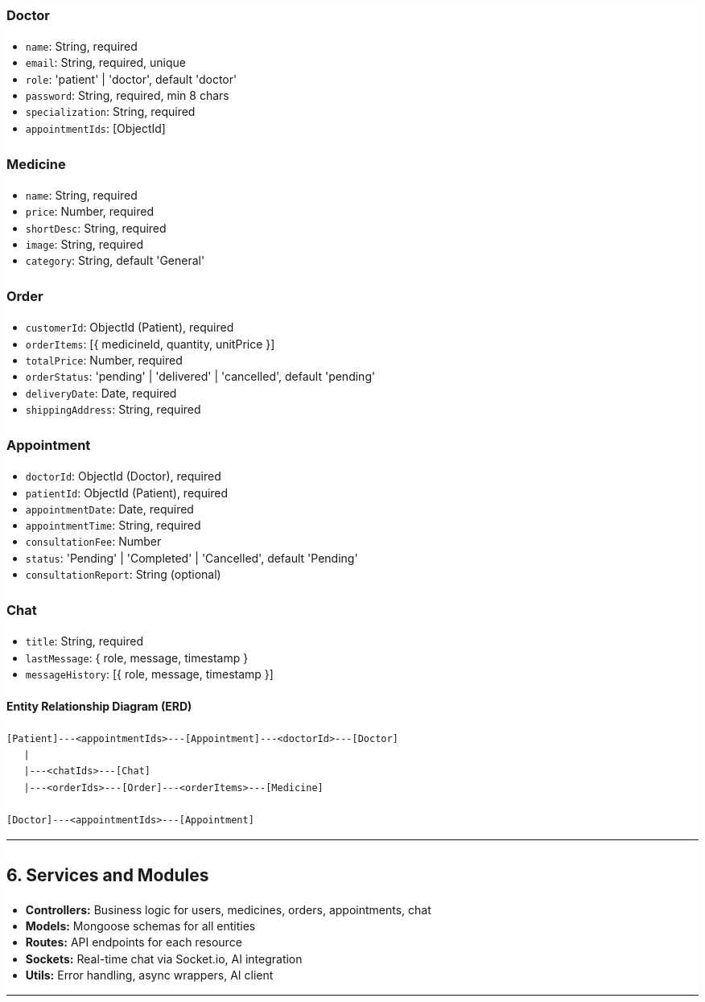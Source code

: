 ### Doctor
- `name`: String, required
- `email`: String, required, unique
- `role`: 'patient' | 'doctor', default 'doctor'
- `password`: String, required, min 8 chars
- `specialization`: String, required
- `appointmentIds`: [ObjectId]

### Medicine
- `name`: String, required
- `price`: Number, required
- `shortDesc`: String, required
- `image`: String, required
- `category`: String, default 'General'

### Order
- `customerId`: ObjectId (Patient), required
- `orderItems`: [{ medicineId, quantity, unitPrice }]
- `totalPrice`: Number, required
- `orderStatus`: 'pending' | 'delivered' | 'cancelled', default 'pending'
- `deliveryDate`: Date, required
- `shippingAddress`: String, required

### Appointment
- `doctorId`: ObjectId (Doctor), required
- `patientId`: ObjectId (Patient), required
- `appointmentDate`: Date, required
- `appointmentTime`: String, required
- `consultationFee`: Number
- `status`: 'Pending' | 'Completed' | 'Cancelled', default 'Pending'
- `consultationReport`: String (optional)

### Chat
- `title`: String, required
- `lastMessage`: { role, message, timestamp }
- `messageHistory`: [{ role, message, timestamp }]

#### Entity Relationship Diagram (ERD)
```
[Patient]---<appointmentIds>---[Appointment]---<doctorId>---[Doctor]
   |                          
   |---<chatIds>---[Chat]
   |---<orderIds>---[Order]---<orderItems>---[Medicine]

[Doctor]---<appointmentIds>---[Appointment]
```

---

## 6. Services and Modules
- **Controllers:** Business logic for users, medicines, orders, appointments, chat
- **Models:** Mongoose schemas for all entities
- **Routes:** API endpoints for each resource
- **Sockets:** Real-time chat via Socket.io, AI integration
- **Utils:** Error handling, async wrappers, AI client

---